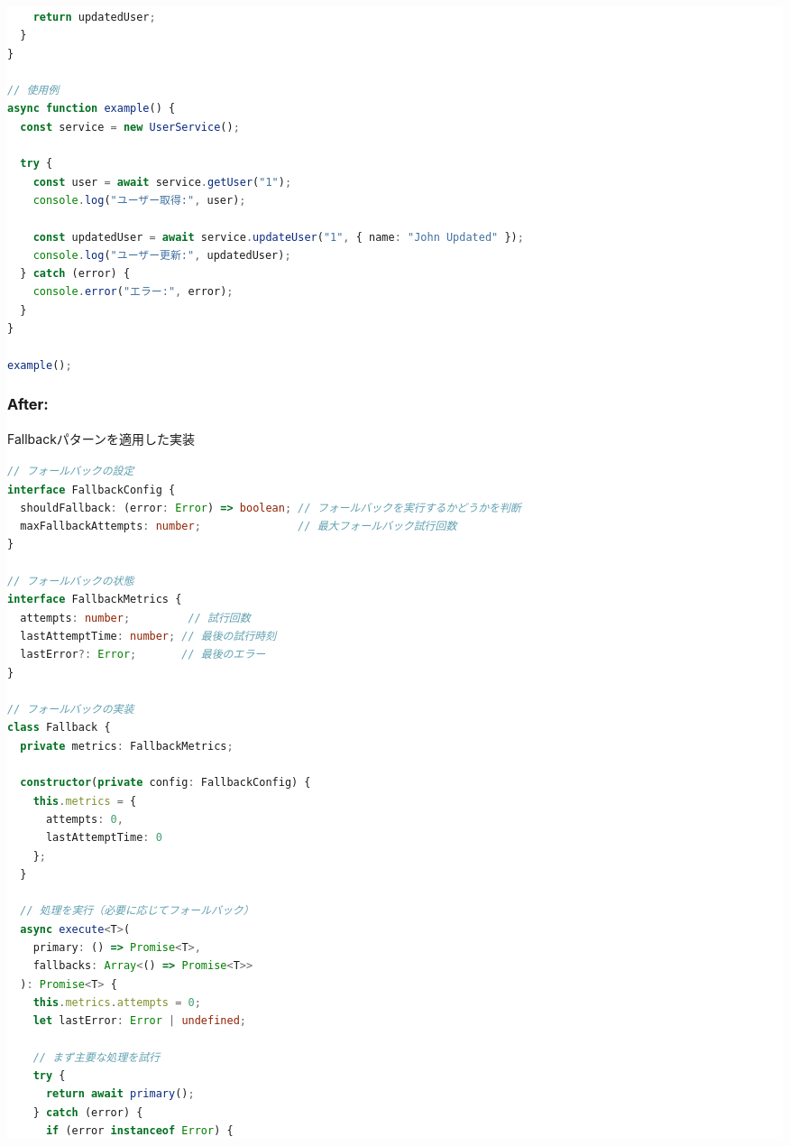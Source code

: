 ```typescript
    return updatedUser;
  }
}

// 使用例
async function example() {
  const service = new UserService();

  try {
    const user = await service.getUser("1");
    console.log("ユーザー取得:", user);

    const updatedUser = await service.updateUser("1", { name: "John Updated" });
    console.log("ユーザー更新:", updatedUser);
  } catch (error) {
    console.error("エラー:", error);
  }
}

example();
```

### After:

Fallbackパターンを適用した実装

```typescript
// フォールバックの設定
interface FallbackConfig {
  shouldFallback: (error: Error) => boolean; // フォールバックを実行するかどうかを判断
  maxFallbackAttempts: number;               // 最大フォールバック試行回数
}

// フォールバックの状態
interface FallbackMetrics {
  attempts: number;         // 試行回数
  lastAttemptTime: number; // 最後の試行時刻
  lastError?: Error;       // 最後のエラー
}

// フォールバックの実装
class Fallback {
  private metrics: FallbackMetrics;

  constructor(private config: FallbackConfig) {
    this.metrics = {
      attempts: 0,
      lastAttemptTime: 0
    };
  }

  // 処理を実行（必要に応じてフォールバック）
  async execute<T>(
    primary: () => Promise<T>,
    fallbacks: Array<() => Promise<T>>
  ): Promise<T> {
    this.metrics.attempts = 0;
    let lastError: Error | undefined;

    // まず主要な処理を試行
    try {
      return await primary();
    } catch (error) {
      if (error instanceof Error) {
```